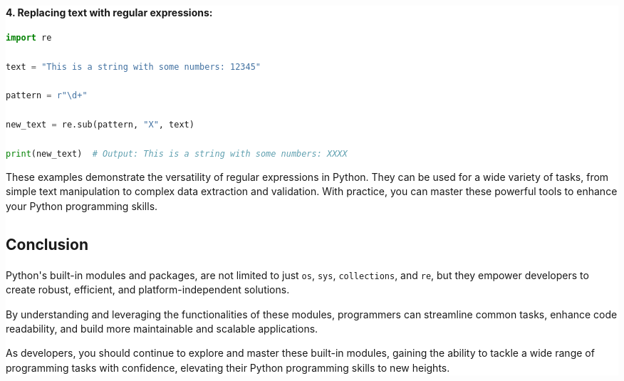 **4. Replacing text with regular expressions:**

```python
import re

text = "This is a string with some numbers: 12345"

pattern = r"\d+"

new_text = re.sub(pattern, "X", text)

print(new_text)  # Output: This is a string with some numbers: XXXX
```

These examples demonstrate the versatility of regular expressions in Python. They can be used for a wide variety of
tasks, from simple text manipulation to complex data extraction and validation. With practice, you can master these
powerful tools to enhance your Python programming skills.

## Conclusion

Python's built-in modules and packages, are not limited to just `os`, `sys`, `collections`, and `re`, but they empower
developers to create robust, efficient, and platform-independent solutions.

By understanding and leveraging the functionalities of these modules, programmers can streamline common tasks, enhance
code readability, and build more maintainable and scalable applications.

As developers, you should continue to explore and master these built-in modules, gaining the ability to tackle a wide
range of programming tasks with confidence, elevating their Python programming skills to new heights.
